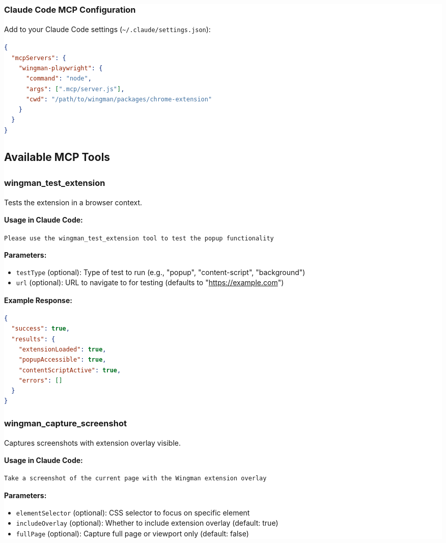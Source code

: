 ### Claude Code MCP Configuration

Add to your Claude Code settings (`~/.claude/settings.json`):

```json
{
  "mcpServers": {
    "wingman-playwright": {
      "command": "node",
      "args": [".mcp/server.js"],
      "cwd": "/path/to/wingman/packages/chrome-extension"
    }
  }
}
```

## Available MCP Tools

### wingman_test_extension

Tests the extension in a browser context.

**Usage in Claude Code:**
```
Please use the wingman_test_extension tool to test the popup functionality
```

**Parameters:**
- `testType` (optional): Type of test to run (e.g., "popup", "content-script", "background")
- `url` (optional): URL to navigate to for testing (defaults to "https://example.com")

**Example Response:**
```json
{
  "success": true,
  "results": {
    "extensionLoaded": true,
    "popupAccessible": true,
    "contentScriptActive": true,
    "errors": []
  }
}
```

### wingman_capture_screenshot

Captures screenshots with extension overlay visible.

**Usage in Claude Code:**
```
Take a screenshot of the current page with the Wingman extension overlay
```

**Parameters:**
- `elementSelector` (optional): CSS selector to focus on specific element
- `includeOverlay` (optional): Whether to include extension overlay (default: true)
- `fullPage` (optional): Capture full page or viewport only (default: false)
